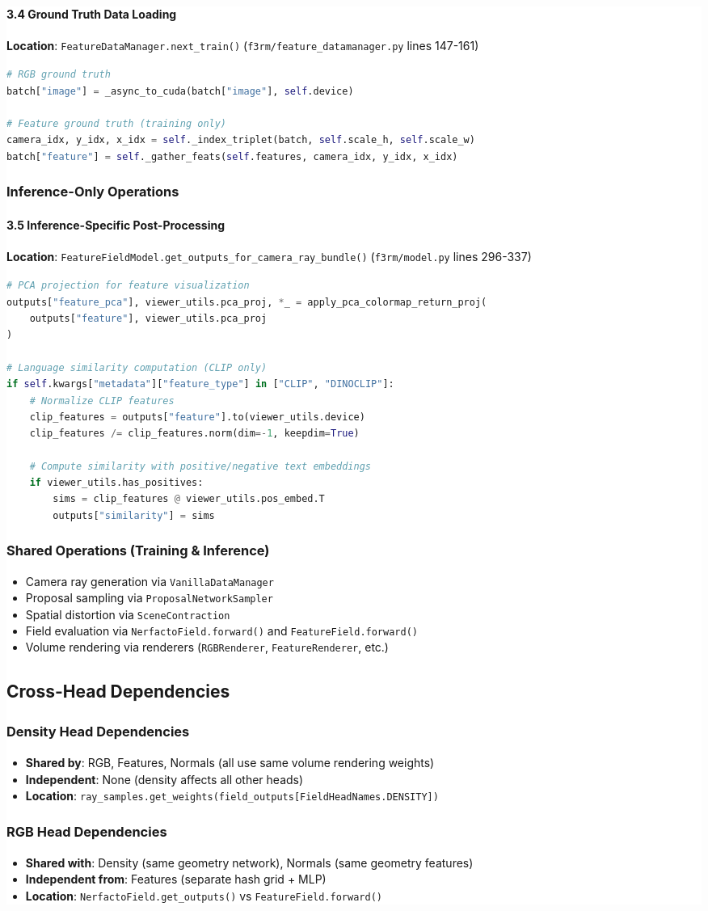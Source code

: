 #### 3.4 Ground Truth Data Loading
**Location**: `FeatureDataManager.next_train()` (`f3rm/feature_datamanager.py` lines 147-161)

```python
# RGB ground truth
batch["image"] = _async_to_cuda(batch["image"], self.device)

# Feature ground truth (training only)
camera_idx, y_idx, x_idx = self._index_triplet(batch, self.scale_h, self.scale_w)
batch["feature"] = self._gather_feats(self.features, camera_idx, y_idx, x_idx)
```

### **Inference-Only Operations**

#### 3.5 Inference-Specific Post-Processing
**Location**: `FeatureFieldModel.get_outputs_for_camera_ray_bundle()` (`f3rm/model.py` lines 296-337)

```python
# PCA projection for feature visualization
outputs["feature_pca"], viewer_utils.pca_proj, *_ = apply_pca_colormap_return_proj(
    outputs["feature"], viewer_utils.pca_proj
)

# Language similarity computation (CLIP only)
if self.kwargs["metadata"]["feature_type"] in ["CLIP", "DINOCLIP"]:
    # Normalize CLIP features
    clip_features = outputs["feature"].to(viewer_utils.device)
    clip_features /= clip_features.norm(dim=-1, keepdim=True)
    
    # Compute similarity with positive/negative text embeddings
    if viewer_utils.has_positives:
        sims = clip_features @ viewer_utils.pos_embed.T
        outputs["similarity"] = sims
```

### **Shared Operations** (Training & Inference)
- Camera ray generation via `VanillaDataManager`
- Proposal sampling via `ProposalNetworkSampler`
- Spatial distortion via `SceneContraction`
- Field evaluation via `NerfactoField.forward()` and `FeatureField.forward()`
- Volume rendering via renderers (`RGBRenderer`, `FeatureRenderer`, etc.)

## Cross-Head Dependencies

### **Density Head Dependencies**
- **Shared by**: RGB, Features, Normals (all use same volume rendering weights)
- **Independent**: None (density affects all other heads)
- **Location**: `ray_samples.get_weights(field_outputs[FieldHeadNames.DENSITY])`

### **RGB Head Dependencies**
- **Shared with**: Density (same geometry network), Normals (same geometry features)
- **Independent from**: Features (separate hash grid + MLP)
- **Location**: `NerfactoField.get_outputs()` vs `FeatureField.forward()`
